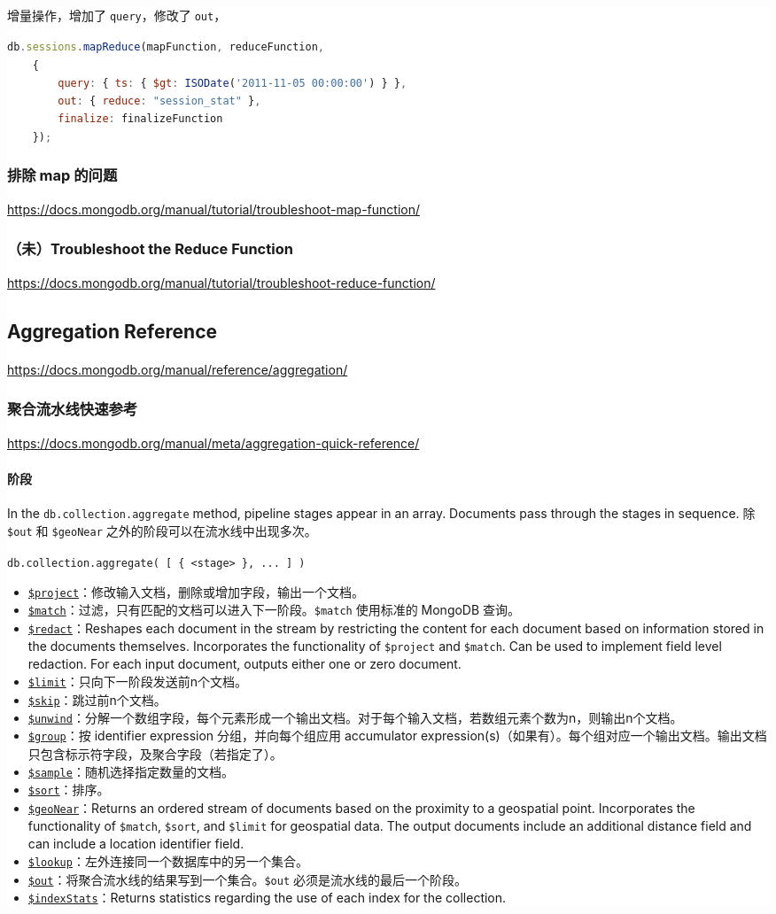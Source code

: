 增量操作，增加了 `query`，修改了 `out`，

```js
db.sessions.mapReduce(mapFunction, reduceFunction,
	{
		query: { ts: { $gt: ISODate('2011-11-05 00:00:00') } },
		out: { reduce: "session_stat" },
		finalize: finalizeFunction
	});
```

### 排除 map 的问题

https://docs.mongodb.org/manual/tutorial/troubleshoot-map-function/

### （未）Troubleshoot the Reduce Function

https://docs.mongodb.org/manual/tutorial/troubleshoot-reduce-function/

## Aggregation Reference

https://docs.mongodb.org/manual/reference/aggregation/

### 聚合流水线快速参考

https://docs.mongodb.org/manual/meta/aggregation-quick-reference/

#### 阶段

In the `db.collection.aggregate` method, pipeline stages appear in an array. Documents pass through the stages in sequence. 除 `$out` 和 `$geoNear` 之外的阶段可以在流水线中出现多次。

```
db.collection.aggregate( [ { <stage> }, ... ] )
```

- [`$project`](https://docs.mongodb.org/manual/reference/operator/aggregation/project/#pipe._S_project)：修改输入文档，删除或增加字段，输出一个文档。
- [`$match`](https://docs.mongodb.org/manual/reference/operator/aggregation/match/#pipe._S_match)：过滤，只有匹配的文档可以进入下一阶段。`$match` 使用标准的 MongoDB 查询。
- [`$redact`](https://docs.mongodb.org/manual/reference/operator/aggregation/redact/#pipe._S_redact)：Reshapes each document in the stream by restricting the content for each document based on information stored in the documents themselves. Incorporates the functionality of `$project` and `$match`. Can be used to implement field level redaction. For each input document, outputs either one or zero document.
- [`$limit`](https://docs.mongodb.org/manual/reference/operator/aggregation/limit/#pipe._S_limit)：只向下一阶段发送前n个文档。
- [`$skip`](https://docs.mongodb.org/manual/reference/operator/aggregation/skip/#pipe._S_skip)：跳过前n个文档。
- [`$unwind`](https://docs.mongodb.org/manual/reference/operator/aggregation/unwind/#pipe._S_unwind)：分解一个数组字段，每个元素形成一个输出文档。对于每个输入文档，若数组元素个数为n，则输出n个文档。
- [`$group`](https://docs.mongodb.org/manual/reference/operator/aggregation/group/#pipe._S_group)：按 identifier expression 分组，并向每个组应用 accumulator expression(s)（如果有）。每个组对应一个输出文档。输出文档只包含标示符字段，及聚合字段（若指定了）。
- [`$sample`](https://docs.mongodb.org/manual/reference/operator/aggregation/sample/#pipe._S_sample)：随机选择指定数量的文档。
- [`$sort`](https://docs.mongodb.org/manual/reference/operator/aggregation/sort/#pipe._S_sort)：排序。
- [`$geoNear`](https://docs.mongodb.org/manual/reference/operator/aggregation/geoNear/#pipe._S_geoNear)：Returns an ordered stream of documents based on the proximity to a geospatial point. Incorporates the functionality of `$match`, `$sort`, and `$limit` for geospatial data. The output documents include an additional distance field and can include a location identifier field.
- [`$lookup`](https://docs.mongodb.org/manual/reference/operator/aggregation/lookup/#pipe._S_lookup)：左外连接同一个数据库中的另一个集合。
- [`$out`](https://docs.mongodb.org/manual/reference/operator/aggregation/out/#pipe._S_out)：将聚合流水线的结果写到一个集合。`$out` 必须是流水线的最后一个阶段。
- [`$indexStats`](https://docs.mongodb.org/manual/reference/operator/aggregation/indexStats/#pipe._S_indexStats)：Returns statistics regarding the use of each index for the collection.